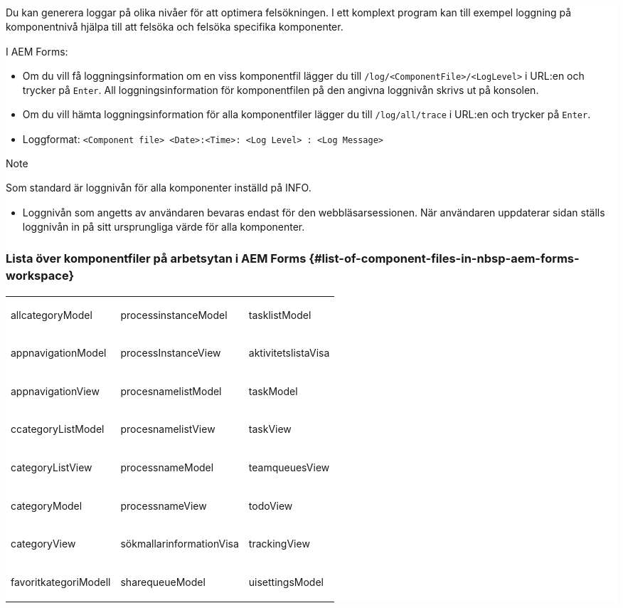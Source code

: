 Du kan generera loggar på olika nivåer för att optimera felsökningen. I ett komplext program kan till exempel loggning på komponentnivå hjälpa till att felsöka och felsöka specifika komponenter.

I AEM Forms:

* Om du vill få loggningsinformation om en viss komponentfil lägger du till `/log/<ComponentFile>/<LogLevel>` i URL:en och trycker på `Enter`. All loggningsinformation för komponentfilen på den angivna loggnivån skrivs ut på konsolen.

* Om du vill hämta loggningsinformation för alla komponentfiler lägger du till `/log/all/trace` i URL:en och trycker på `Enter`.

* Loggformat: `<Component file> <Date>:<Time>: <Log Level> : <Log Message>`

>[!NOTE]
>
>Som standard är loggnivån för alla komponenter inställd på INFO.

* Loggnivån som angetts av användaren bevaras endast för den webbläsarsessionen. När användaren uppdaterar sidan ställs loggnivån in på sitt ursprungliga värde för alla komponenter.

### Lista över komponentfiler på arbetsytan i AEM Forms {#list-of-component-files-in-nbsp-aem-forms-workspace}

<table>
 <tbody>
  <tr>
   <td><p>allcategoryModel</p> </td>
   <td><p>processinstanceModel</p> </td>
   <td><p>tasklistModel</p> </td>
  </tr>
  <tr>
   <td><p>appnavigationModel</p> </td>
   <td><p>processInstanceView</p> </td>
   <td><p>aktivitetslistaVisa</p> </td>
  </tr>
  <tr>
   <td><p>appnavigationView</p> </td>
   <td><p>procesnamelistModel</p> </td>
   <td><p>taskModel</p> </td>
  </tr>
  <tr>
   <td><p>ccategoryListModel</p> </td>
   <td><p>procesnamelistView</p> </td>
   <td><p>taskView</p> </td>
  </tr>
  <tr>
   <td><p>categoryListView</p> </td>
   <td><p>processnameModel</p> </td>
   <td><p>teamqueuesView</p> </td>
  </tr>
  <tr>
   <td><p>categoryModel</p> </td>
   <td><p>processnameView</p> </td>
   <td><p>todoView</p> </td>
  </tr>
  <tr>
   <td><p>categoryView</p> </td>
   <td><p>sökmallarinformationVisa</p> </td>
   <td><p>trackingView</p> </td>
  </tr>
  <tr>
   <td><p>favoritkategoriModell</p> </td>
   <td><p>sharequeueModel</p> </td>
   <td><p>uisettingsModel</p> </td>
  </tr>